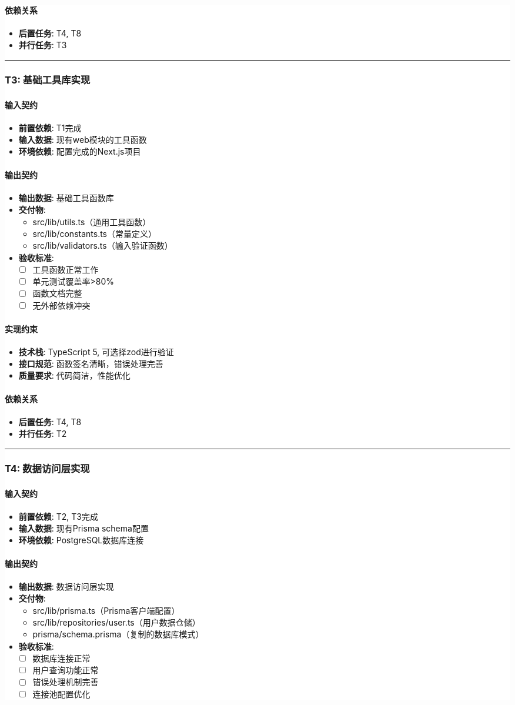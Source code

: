 #### 依赖关系
- **后置任务**: T4, T8
- **并行任务**: T3

---

### T3: 基础工具库实现

#### 输入契约
- **前置依赖**: T1完成
- **输入数据**: 现有web模块的工具函数
- **环境依赖**: 配置完成的Next.js项目

#### 输出契约
- **输出数据**: 基础工具函数库
- **交付物**:
  - src/lib/utils.ts（通用工具函数）
  - src/lib/constants.ts（常量定义）
  - src/lib/validators.ts（输入验证函数）
- **验收标准**:
  - [ ] 工具函数正常工作
  - [ ] 单元测试覆盖率>80%
  - [ ] 函数文档完整
  - [ ] 无外部依赖冲突

#### 实现约束
- **技术栈**: TypeScript 5, 可选择zod进行验证
- **接口规范**: 函数签名清晰，错误处理完善
- **质量要求**: 代码简洁，性能优化

#### 依赖关系
- **后置任务**: T4, T8
- **并行任务**: T2

---

### T4: 数据访问层实现

#### 输入契约
- **前置依赖**: T2, T3完成
- **输入数据**: 现有Prisma schema配置
- **环境依赖**: PostgreSQL数据库连接

#### 输出契约
- **输出数据**: 数据访问层实现
- **交付物**:
  - src/lib/prisma.ts（Prisma客户端配置）
  - src/lib/repositories/user.ts（用户数据仓储）
  - prisma/schema.prisma（复制的数据库模式）
- **验收标准**:
  - [ ] 数据库连接正常
  - [ ] 用户查询功能正常
  - [ ] 错误处理机制完善
  - [ ] 连接池配置优化
